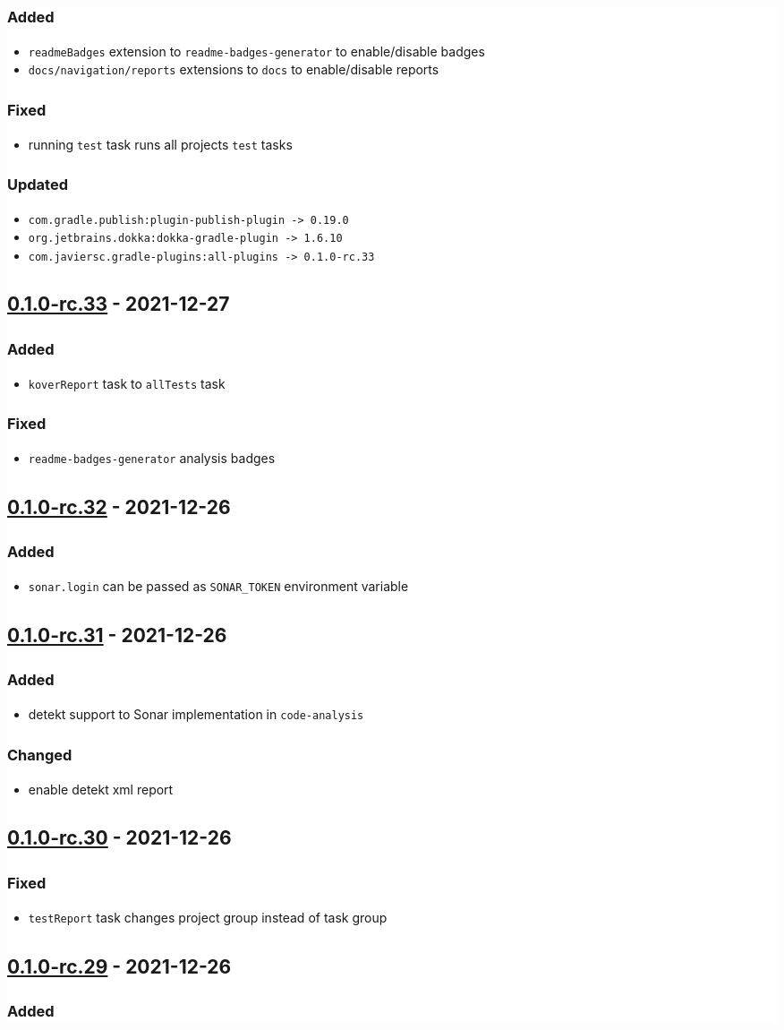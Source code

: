 ### Added

- `readmeBadges` extension to `readme-badges-generator` to enable/disable badges
- `docs/navigation/reports` extensions to `docs` to enable/disable reports

### Fixed

- running `test` task runs all projects `test` tasks

### Updated

- `com.gradle.publish:plugin-publish-plugin -> 0.19.0`
- `org.jetbrains.dokka:dokka-gradle-plugin -> 1.6.10`
- `com.javiersc.gradle-plugins:all-plugins -> 0.1.0-rc.33`

## [0.1.0-rc.33] - 2021-12-27

### Added

- `koverReport` task to `allTests` task

### Fixed

- `readme-badges-generator` analysis badges

## [0.1.0-rc.32] - 2021-12-26

### Added

- `sonar.login` can be passed as `SONAR_TOKEN` environment variable

## [0.1.0-rc.31] - 2021-12-26

### Added

- detekt support to Sonar implementation in `code-analysis`

### Changed

- enable detekt xml report

## [0.1.0-rc.30] - 2021-12-26

### Fixed

- `testReport` task changes project group instead of task group

## [0.1.0-rc.29] - 2021-12-26

### Added


[Unreleased]: https://github.com/JavierSegoviaCordoba/sandbox-project/compare/0.2.0-alpha.46...HEAD
[0.2.0-alpha.46]: https://github.com/JavierSegoviaCordoba/sandbox-project/compare/0.2.0-alpha.45...0.2.0-alpha.46
[0.2.0-alpha.45]: https://github.com/JavierSegoviaCordoba/sandbox-project/compare/0.2.0-alpha.44...0.2.0-alpha.45
[0.2.0-alpha.44]: https://github.com/JavierSegoviaCordoba/sandbox-project/compare/0.2.0-alpha.43...0.2.0-alpha.44
[0.2.0-alpha.43]: https://github.com/JavierSegoviaCordoba/sandbox-project/compare/0.2.0-alpha.42...0.2.0-alpha.43
[0.2.0-alpha.42]: https://github.com/JavierSegoviaCordoba/sandbox-project/compare/0.2.0-alpha.41...0.2.0-alpha.42
[0.2.0-alpha.41]: https://github.com/JavierSegoviaCordoba/sandbox-project/compare/0.2.0-alpha.40...0.2.0-alpha.41
[0.2.0-alpha.40]: https://github.com/JavierSegoviaCordoba/sandbox-project/compare/0.2.0-alpha.39...0.2.0-alpha.40
[0.2.0-alpha.39]: https://github.com/JavierSegoviaCordoba/sandbox-project/compare/0.2.0-alpha.38...0.2.0-alpha.39
[0.2.0-alpha.38]: https://github.com/JavierSegoviaCordoba/sandbox-project/compare/0.2.0-alpha.37...0.2.0-alpha.38
[0.2.0-alpha.37]: https://github.com/JavierSegoviaCordoba/sandbox-project/compare/0.2.0-alpha.36...0.2.0-alpha.37
[0.2.0-alpha.36]: https://github.com/JavierSegoviaCordoba/sandbox-project/compare/0.2.0-alpha.35...0.2.0-alpha.36
[0.2.0-alpha.35]: https://github.com/JavierSegoviaCordoba/sandbox-project/compare/0.2.0-alpha.34...0.2.0-alpha.35
[0.2.0-alpha.34]: https://github.com/JavierSegoviaCordoba/sandbox-project/compare/0.2.0-alpha.33...0.2.0-alpha.34
[0.2.0-alpha.33]: https://github.com/JavierSegoviaCordoba/sandbox-project/compare/0.2.0-alpha.32...0.2.0-alpha.33
[0.2.0-alpha.32]: https://github.com/JavierSegoviaCordoba/sandbox-project/compare/0.2.0-alpha.31...0.2.0-alpha.32
[0.2.0-alpha.31]: https://github.com/JavierSegoviaCordoba/sandbox-project/compare/0.2.0-alpha.30...0.2.0-alpha.31
[0.2.0-alpha.30]: https://github.com/JavierSegoviaCordoba/sandbox-project/compare/0.2.0-alpha.29...0.2.0-alpha.30
[0.2.0-alpha.29]: https://github.com/JavierSegoviaCordoba/sandbox-project/compare/0.2.0-alpha.28...0.2.0-alpha.29
[0.2.0-alpha.28]: https://github.com/JavierSegoviaCordoba/sandbox-project/compare/0.2.0-alpha.27...0.2.0-alpha.28
[0.2.0-alpha.27]: https://github.com/JavierSegoviaCordoba/sandbox-project/compare/0.2.0-alpha.26...0.2.0-alpha.27
[0.2.0-alpha.26]: https://github.com/JavierSegoviaCordoba/sandbox-project/compare/0.2.0-alpha.25...0.2.0-alpha.26
[0.2.0-alpha.25]: https://github.com/JavierSegoviaCordoba/sandbox-project/compare/0.2.0-alpha.24...0.2.0-alpha.25
[0.2.0-alpha.24]: https://github.com/JavierSegoviaCordoba/sandbox-project/compare/0.2.0-alpha.23...0.2.0-alpha.24
[0.2.0-alpha.23]: https://github.com/JavierSegoviaCordoba/sandbox-project/compare/0.2.0-alpha.22...0.2.0-alpha.23
[0.2.0-alpha.22]: https://github.com/JavierSegoviaCordoba/sandbox-project/compare/0.2.0-alpha.21...0.2.0-alpha.22
[0.2.0-alpha.21]: https://github.com/JavierSegoviaCordoba/sandbox-project/compare/0.2.0-alpha.20...0.2.0-alpha.21
[0.2.0-alpha.20]: https://github.com/JavierSegoviaCordoba/sandbox-project/compare/0.2.0-alpha.19...0.2.0-alpha.20
[0.2.0-alpha.19]: https://github.com/JavierSegoviaCordoba/sandbox-project/compare/0.2.0-alpha.18...0.2.0-alpha.19
[0.2.0-alpha.18]: https://github.com/JavierSegoviaCordoba/sandbox-project/compare/0.2.0-alpha.17...0.2.0-alpha.18
[0.2.0-alpha.17]: https://github.com/JavierSegoviaCordoba/sandbox-project/compare/0.2.0-alpha.16...0.2.0-alpha.17
[0.2.0-alpha.16]: https://github.com/JavierSegoviaCordoba/sandbox-project/compare/0.2.0-alpha.15...0.2.0-alpha.16
[0.2.0-alpha.15]: https://github.com/JavierSegoviaCordoba/sandbox-project/compare/0.2.0-alpha.14...0.2.0-alpha.15
[0.2.0-alpha.14]: https://github.com/JavierSegoviaCordoba/sandbox-project/compare/0.2.0-alpha.13...0.2.0-alpha.14
[0.2.0-alpha.13]: https://github.com/JavierSegoviaCordoba/sandbox-project/compare/0.2.0-alpha.12...0.2.0-alpha.13
[0.2.0-alpha.12]: https://github.com/JavierSegoviaCordoba/sandbox-project/compare/0.2.0-alpha.11...0.2.0-alpha.12
[0.2.0-alpha.11]: https://github.com/JavierSegoviaCordoba/sandbox-project/compare/0.2.0-alpha.10...0.2.0-alpha.11
[0.2.0-alpha.10]: https://github.com/JavierSegoviaCordoba/sandbox-project/compare/0.2.0-alpha.9...0.2.0-alpha.10
[0.2.0-alpha.9]: https://github.com/JavierSegoviaCordoba/sandbox-project/compare/0.2.0-alpha.8...0.2.0-alpha.9
[0.2.0-alpha.8]: https://github.com/JavierSegoviaCordoba/sandbox-project/compare/0.2.0-alpha.7...0.2.0-alpha.8
[0.2.0-alpha.7]: https://github.com/JavierSegoviaCordoba/sandbox-project/compare/0.2.0-alpha.6...0.2.0-alpha.7
[0.2.0-alpha.6]: https://github.com/JavierSegoviaCordoba/sandbox-project/compare/0.2.0-alpha.5...0.2.0-alpha.6
[0.2.0-alpha.5]: https://github.com/JavierSegoviaCordoba/sandbox-project/compare/0.2.0-alpha.4...0.2.0-alpha.5
[0.2.0-alpha.4]: https://github.com/JavierSegoviaCordoba/sandbox-project/compare/0.2.0-alpha.3...0.2.0-alpha.4
[0.2.0-alpha.3]: https://github.com/JavierSegoviaCordoba/sandbox-project/compare/0.2.0-alpha.2...0.2.0-alpha.3
[0.2.0-alpha.2]: https://github.com/JavierSegoviaCordoba/sandbox-project/compare/0.2.0-alpha.1...0.2.0-alpha.2
[0.2.0-alpha.1]: https://github.com/JavierSegoviaCordoba/sandbox-project/compare/0.1.0-rc.45...0.2.0-alpha.1
[0.1.0-rc.45]: https://github.com/JavierSegoviaCordoba/sandbox-project/compare/0.1.0-rc.44...0.1.0-rc.45
[0.1.0-rc.44]: https://github.com/JavierSegoviaCordoba/sandbox-project/compare/0.1.0-rc.43...0.1.0-rc.44
[0.1.0-rc.43]: https://github.com/JavierSegoviaCordoba/sandbox-project/compare/0.1.0-rc.42...0.1.0-rc.43
[0.1.0-rc.42]: https://github.com/JavierSegoviaCordoba/sandbox-project/compare/0.1.0-rc.41...0.1.0-rc.42
[0.1.0-rc.41]: https://github.com/JavierSegoviaCordoba/sandbox-project/compare/0.1.0-rc.40...0.1.0-rc.41
[0.1.0-rc.40]: https://github.com/JavierSegoviaCordoba/sandbox-project/compare/0.1.0-rc.39...0.1.0-rc.40
[0.1.0-rc.39]: https://github.com/JavierSegoviaCordoba/sandbox-project/compare/0.1.0-rc.38...0.1.0-rc.39
[0.1.0-rc.38]: https://github.com/JavierSegoviaCordoba/sandbox-project/compare/0.1.0-rc.37...0.1.0-rc.38
[0.1.0-rc.37]: https://github.com/JavierSegoviaCordoba/sandbox-project/compare/0.1.0-rc.36...0.1.0-rc.37
[0.1.0-rc.36]: https://github.com/JavierSegoviaCordoba/sandbox-project/compare/0.1.0-rc.35...0.1.0-rc.36
[0.1.0-rc.35]: https://github.com/JavierSegoviaCordoba/sandbox-project/compare/0.1.0-rc.34...0.1.0-rc.35
[0.1.0-rc.34]: https://github.com/JavierSegoviaCordoba/sandbox-project/compare/0.1.0-rc.33...0.1.0-rc.34
[0.1.0-rc.33]: https://github.com/JavierSegoviaCordoba/sandbox-project/compare/0.1.0-rc.32...0.1.0-rc.33
[0.1.0-rc.32]: https://github.com/JavierSegoviaCordoba/sandbox-project/compare/0.1.0-rc.31...0.1.0-rc.32
[0.1.0-rc.31]: https://github.com/JavierSegoviaCordoba/sandbox-project/compare/0.1.0-rc.30...0.1.0-rc.31
[0.1.0-rc.30]: https://github.com/JavierSegoviaCordoba/sandbox-project/compare/0.1.0-rc.29...0.1.0-rc.30
[0.1.0-rc.29]: https://github.com/JavierSegoviaCordoba/sandbox-project/compare/0.1.0-rc.28...0.1.0-rc.29
[0.1.0-rc.28]: https://github.com/JavierSegoviaCordoba/sandbox-project/compare/0.1.0-rc.27...0.1.0-rc.28
[0.1.0-rc.27]: https://github.com/JavierSegoviaCordoba/sandbox-project/compare/0.1.0-rc.26...0.1.0-rc.27
[0.1.0-rc.26]: https://github.com/JavierSegoviaCordoba/sandbox-project/compare/0.1.0-rc.25...0.1.0-rc.26
[0.1.0-rc.25]: https://github.com/JavierSegoviaCordoba/sandbox-project/compare/0.1.0-rc.24...0.1.0-rc.25
[0.1.0-rc.24]: https://github.com/JavierSegoviaCordoba/sandbox-project/compare/0.1.0-rc.23...0.1.0-rc.24
[0.1.0-rc.23]: https://github.com/JavierSegoviaCordoba/sandbox-project/compare/0.1.0-rc.22...0.1.0-rc.23
[0.1.0-rc.22]: https://github.com/JavierSegoviaCordoba/sandbox-project/compare/0.1.0-rc.21...0.1.0-rc.22
[0.1.0-rc.21]: https://github.com/JavierSegoviaCordoba/sandbox-project/compare/0.1.0-rc.20...0.1.0-rc.21
[0.1.0-rc.20]: https://github.com/JavierSegoviaCordoba/sandbox-project/compare/0.1.0-rc.19...0.1.0-rc.20
[0.1.0-rc.19]: https://github.com/JavierSegoviaCordoba/sandbox-project/compare/0.1.0-rc.18...0.1.0-rc.19
[0.1.0-rc.18]: https://github.com/JavierSegoviaCordoba/sandbox-project/compare/0.1.0-rc.17...0.1.0-rc.18
[0.1.0-rc.17]: https://github.com/JavierSegoviaCordoba/sandbox-project/compare/0.1.0-rc.16...0.1.0-rc.17
[0.1.0-rc.16]: https://github.com/JavierSegoviaCordoba/sandbox-project/compare/0.1.0-rc.15...0.1.0-rc.16
[0.1.0-rc.15]: https://github.com/JavierSegoviaCordoba/sandbox-project/compare/0.1.0-rc.14...0.1.0-rc.15
[0.1.0-rc.14]: https://github.com/JavierSegoviaCordoba/sandbox-project/compare/0.1.0-rc.13...0.1.0-rc.14
[0.1.0-rc.13]: https://github.com/JavierSegoviaCordoba/sandbox-project/compare/0.1.0-rc.12...0.1.0-rc.13
[0.1.0-rc.12]: https://github.com/JavierSegoviaCordoba/sandbox-project/compare/0.1.0-rc.11...0.1.0-rc.12
[0.1.0-rc.11]: https://github.com/JavierSegoviaCordoba/sandbox-project/compare/0.1.0-rc.10...0.1.0-rc.11
[0.1.0-rc.10]: https://github.com/JavierSegoviaCordoba/sandbox-project/compare/0.1.0-rc.9...0.1.0-rc.10
[0.1.0-rc.9]: https://github.com/JavierSegoviaCordoba/sandbox-project/compare/0.1.0-rc.8...0.1.0-rc.9
[0.1.0-rc.8]: https://github.com/JavierSegoviaCordoba/sandbox-project/compare/0.1.0-rc.7...0.1.0-rc.8
[0.1.0-rc.7]: https://github.com/JavierSegoviaCordoba/sandbox-project/compare/0.1.0-rc.6...0.1.0-rc.7
[0.1.0-rc.6]: https://github.com/JavierSegoviaCordoba/sandbox-project/compare/0.1.0-rc.5...0.1.0-rc.6
[0.1.0-rc.5]: https://github.com/JavierSegoviaCordoba/sandbox-project/compare/0.1.0-rc.4...0.1.0-rc.5
[0.1.0-rc.4]: https://github.com/JavierSegoviaCordoba/sandbox-project/compare/0.1.0-rc.3...0.1.0-rc.4
[0.1.0-rc.3]: https://github.com/JavierSegoviaCordoba/sandbox-project/compare/0.1.0-rc.2...0.1.0-rc.3
[0.1.0-rc.2]: https://github.com/JavierSegoviaCordoba/sandbox-project/compare/0.1.0-rc.1...0.1.0-rc.2
[0.1.0-rc.1]: https://github.com/JavierSegoviaCordoba/sandbox-project/compare/0.1.0-beta.5...0.1.0-rc.1
[0.1.0-beta.5]: https://github.com/JavierSegoviaCordoba/sandbox-project/compare/0.1.0-beta.4...0.1.0-beta.5
[0.1.0-beta.4]: https://github.com/JavierSegoviaCordoba/sandbox-project/compare/0.1.0-beta.3...0.1.0-beta.4
[0.1.0-beta.3]: https://github.com/JavierSegoviaCordoba/sandbox-project/compare/0.1.0-beta.2...0.1.0-beta.3
[0.1.0-beta.2]: https://github.com/JavierSegoviaCordoba/sandbox-project/compare/0.1.0-beta.1...0.1.0-beta.2
[0.1.0-beta.1]: https://github.com/JavierSegoviaCordoba/sandbox-project/compare/0.1.0-alpha.72...0.1.0-beta.1
[0.1.0-alpha.72]: https://github.com/JavierSegoviaCordoba/sandbox-project/compare/0.1.0-alpha.71...0.1.0-alpha.72
[0.1.0-alpha.71]: https://github.com/JavierSegoviaCordoba/sandbox-project/compare/0.1.0-alpha.70...0.1.0-alpha.71
[0.1.0-alpha.70]: https://github.com/JavierSegoviaCordoba/sandbox-project/compare/0.1.0-alpha.69...0.1.0-alpha.70
[0.1.0-alpha.69]: https://github.com/JavierSegoviaCordoba/sandbox-project/compare/0.1.0-alpha.68...0.1.0-alpha.69
[0.1.0-alpha.68]: https://github.com/JavierSegoviaCordoba/sandbox-project/compare/0.1.0-alpha.67...0.1.0-alpha.68
[0.1.0-alpha.67]: https://github.com/JavierSegoviaCordoba/sandbox-project/compare/0.1.0-alpha.66...0.1.0-alpha.67
[0.1.0-alpha.66]: https://github.com/JavierSegoviaCordoba/sandbox-project/compare/0.1.0-alpha.65...0.1.0-alpha.66
[0.1.0-alpha.65]: https://github.com/JavierSegoviaCordoba/sandbox-project/compare/0.1.0-alpha.64...0.1.0-alpha.65
[0.1.0-alpha.64]: https://github.com/JavierSegoviaCordoba/sandbox-project/compare/0.1.0-alpha.63...0.1.0-alpha.64
[0.1.0-alpha.63]: https://github.com/JavierSegoviaCordoba/sandbox-project/compare/0.1.0-alpha.62...0.1.0-alpha.63
[0.1.0-alpha.62]: https://github.com/JavierSegoviaCordoba/sandbox-project/compare/0.1.0-alpha.61...0.1.0-alpha.62
[0.1.0-alpha.61]: https://github.com/JavierSegoviaCordoba/sandbox-project/compare/0.1.0-alpha.60...0.1.0-alpha.61
[0.1.0-alpha.60]: https://github.com/JavierSegoviaCordoba/sandbox-project/compare/0.1.0-alpha.59...0.1.0-alpha.60
[0.1.0-alpha.59]: https://github.com/JavierSegoviaCordoba/sandbox-project/compare/0.1.0-alpha.58...0.1.0-alpha.59
[0.1.0-alpha.58]: https://github.com/JavierSegoviaCordoba/sandbox-project/compare/0.1.0-alpha.57...0.1.0-alpha.58
[0.1.0-alpha.57]: https://github.com/JavierSegoviaCordoba/sandbox-project/compare/0.1.0-alpha.56...0.1.0-alpha.57
[0.1.0-alpha.56]: https://github.com/JavierSegoviaCordoba/sandbox-project/compare/0.1.0-alpha.55...0.1.0-alpha.56
[0.1.0-alpha.55]: https://github.com/JavierSegoviaCordoba/sandbox-project/compare/0.1.0-alpha.54...0.1.0-alpha.55
[0.1.0-alpha.54]: https://github.com/JavierSegoviaCordoba/sandbox-project/compare/0.1.0-alpha.53...0.1.0-alpha.54
[0.1.0-alpha.53]: https://github.com/JavierSegoviaCordoba/sandbox-project/compare/0.1.0-alpha.52...0.1.0-alpha.53
[0.1.0-alpha.52]: https://github.com/JavierSegoviaCordoba/sandbox-project/compare/0.1.0-alpha.51...0.1.0-alpha.52
[0.1.0-alpha.51]: https://github.com/JavierSegoviaCordoba/sandbox-project/compare/0.1.0-alpha.50...0.1.0-alpha.51
[0.1.0-alpha.50]: https://github.com/JavierSegoviaCordoba/sandbox-project/compare/0.1.0-alpha.49...0.1.0-alpha.50
[0.1.0-alpha.49]: https://github.com/JavierSegoviaCordoba/sandbox-project/compare/0.1.0-alpha.48...0.1.0-alpha.49
[0.1.0-alpha.48]: https://github.com/JavierSegoviaCordoba/sandbox-project/compare/0.1.0-alpha.47...0.1.0-alpha.48
[0.1.0-alpha.47]: https://github.com/JavierSegoviaCordoba/sandbox-project/compare/0.1.0-alpha.46...0.1.0-alpha.47
[0.1.0-alpha.46]: https://github.com/JavierSegoviaCordoba/sandbox-project/compare/0.1.0-alpha.45...0.1.0-alpha.46
[0.1.0-alpha.45]: https://github.com/JavierSegoviaCordoba/sandbox-project/compare/0.1.0-alpha.44...0.1.0-alpha.45
[0.1.0-alpha.44]: https://github.com/JavierSegoviaCordoba/sandbox-project/compare/0.1.0-alpha.43...0.1.0-alpha.44
[0.1.0-alpha.43]: https://github.com/JavierSegoviaCordoba/sandbox-project/compare/0.1.0-alpha.42...0.1.0-alpha.43
[0.1.0-alpha.42]: https://github.com/JavierSegoviaCordoba/sandbox-project/compare/0.1.0-alpha.41...0.1.0-alpha.42
[0.1.0-alpha.41]: https://github.com/JavierSegoviaCordoba/sandbox-project/compare/0.1.0-alpha.40...0.1.0-alpha.41
[0.1.0-alpha.40]: https://github.com/JavierSegoviaCordoba/sandbox-project/compare/0.1.0-alpha.39...0.1.0-alpha.40
[0.1.0-alpha.39]: https://github.com/JavierSegoviaCordoba/sandbox-project/compare/0.1.0-alpha.38...0.1.0-alpha.39
[0.1.0-alpha.38]: https://github.com/JavierSegoviaCordoba/sandbox-project/compare/0.1.0-alpha.37...0.1.0-alpha.38
[0.1.0-alpha.37]: https://github.com/JavierSegoviaCordoba/sandbox-project/compare/0.1.0-alpha.36...0.1.0-alpha.37
[0.1.0-alpha.36]: https://github.com/JavierSegoviaCordoba/sandbox-project/compare/0.1.0-alpha.35...0.1.0-alpha.36
[0.1.0-alpha.35]: https://github.com/JavierSegoviaCordoba/sandbox-project/compare/0.1.0-alpha.34...0.1.0-alpha.35
[0.1.0-alpha.34]: https://github.com/JavierSegoviaCordoba/sandbox-project/compare/0.1.0-alpha.33...0.1.0-alpha.34
[0.1.0-alpha.33]: https://github.com/JavierSegoviaCordoba/sandbox-project/compare/0.1.0-alpha.32...0.1.0-alpha.33
[0.1.0-alpha.32]: https://github.com/JavierSegoviaCordoba/sandbox-project/compare/0.1.0-alpha.31...0.1.0-alpha.32
[0.1.0-alpha.31]: https://github.com/JavierSegoviaCordoba/sandbox-project/compare/0.1.0-alpha.30...0.1.0-alpha.31
[0.1.0-alpha.30]: https://github.com/JavierSegoviaCordoba/sandbox-project/compare/0.1.0-alpha.29...0.1.0-alpha.30
[0.1.0-alpha.29]: https://github.com/JavierSegoviaCordoba/sandbox-project/compare/0.1.0-alpha.28...0.1.0-alpha.29
[0.1.0-alpha.28]: https://github.com/JavierSegoviaCordoba/sandbox-project/compare/0.1.0-alpha.27...0.1.0-alpha.28
[0.1.0-alpha.27]: https://github.com/JavierSegoviaCordoba/sandbox-project/compare/0.1.0-alpha.26...0.1.0-alpha.27
[0.1.0-alpha.26]: https://github.com/JavierSegoviaCordoba/sandbox-project/compare/0.1.0-alpha.25...0.1.0-alpha.26
[0.1.0-alpha.25]: https://github.com/JavierSegoviaCordoba/sandbox-project/compare/0.1.0-alpha.24...0.1.0-alpha.25
[0.1.0-alpha.24]: https://github.com/JavierSegoviaCordoba/sandbox-project/compare/0.1.0-alpha.23...0.1.0-alpha.24
[0.1.0-alpha.23]: https://github.com/JavierSegoviaCordoba/sandbox-project/compare/0.1.0-alpha.22...0.1.0-alpha.23
[0.1.0-alpha.22]: https://github.com/JavierSegoviaCordoba/sandbox-project/compare/0.1.0-alpha.21...0.1.0-alpha.22
[0.1.0-alpha.21]: https://github.com/JavierSegoviaCordoba/sandbox-project/compare/0.1.0-alpha.20...0.1.0-alpha.21
[0.1.0-alpha.20]: https://github.com/JavierSegoviaCordoba/sandbox-project/compare/0.1.0-alpha.19...0.1.0-alpha.20
[0.1.0-alpha.19]: https://github.com/JavierSegoviaCordoba/sandbox-project/compare/0.1.0-alpha.18...0.1.0-alpha.19
[0.1.0-alpha.18]: https://github.com/JavierSegoviaCordoba/sandbox-project/compare/0.1.0-alpha.17...0.1.0-alpha.18
[0.1.0-alpha.17]: https://github.com/JavierSegoviaCordoba/sandbox-project/compare/0.1.0-alpha.16...0.1.0-alpha.17
[0.1.0-alpha.16]: https://github.com/JavierSegoviaCordoba/sandbox-project/compare/0.1.0-alpha.15...0.1.0-alpha.16
[0.1.0-alpha.15]: https://github.com/JavierSegoviaCordoba/sandbox-project/compare/0.1.0-alpha.14...0.1.0-alpha.15
[0.1.0-alpha.14]: https://github.com/JavierSegoviaCordoba/sandbox-project/compare/0.1.0-alpha.13...0.1.0-alpha.14
[0.1.0-alpha.13]: https://github.com/JavierSegoviaCordoba/sandbox-project/compare/0.1.0-alpha.12...0.1.0-alpha.13
[0.1.0-alpha.12]: https://github.com/JavierSegoviaCordoba/sandbox-project/compare/0.1.0-alpha.11...0.1.0-alpha.12
[0.1.0-alpha.11]: https://github.com/JavierSegoviaCordoba/sandbox-project/compare/0.1.0-alpha.10...0.1.0-alpha.11
[0.1.0-alpha.10]: https://github.com/JavierSegoviaCordoba/sandbox-project/compare/0.1.0-alpha.9...0.1.0-alpha.10
[0.1.0-alpha.9]: https://github.com/JavierSegoviaCordoba/sandbox-project/compare/0.1.0-alpha.8...0.1.0-alpha.9
[0.1.0-alpha.8]: https://github.com/JavierSegoviaCordoba/sandbox-project/compare/0.1.0-alpha.7...0.1.0-alpha.8
[0.1.0-alpha.7]: https://github.com/JavierSegoviaCordoba/sandbox-project/compare/0.1.0-alpha.6...0.1.0-alpha.7
[0.1.0-alpha.6]: https://github.com/JavierSegoviaCordoba/sandbox-project/compare/0.1.0-alpha.5...0.1.0-alpha.6
[0.1.0-alpha.5]: https://github.com/JavierSegoviaCordoba/sandbox-project/compare/0.1.0-alpha.4...0.1.0-alpha.5
[0.1.0-alpha.4]: https://github.com/JavierSegoviaCordoba/sandbox-project/compare/0.1.0-alpha.3...0.1.0-alpha.4
[0.1.0-alpha.3]: https://github.com/JavierSegoviaCordoba/sandbox-project/compare/0.1.0-alpha.2...0.1.0-alpha.3
[0.1.0-alpha.2]: https://github.com/JavierSegoviaCordoba/sandbox-project/compare/0.1.0-alpha.1...0.1.0-alpha.2
[0.1.0-alpha.1]: https://github.com/JavierSegoviaCordoba/sandbox-project/commits/0.1.0-alpha.1